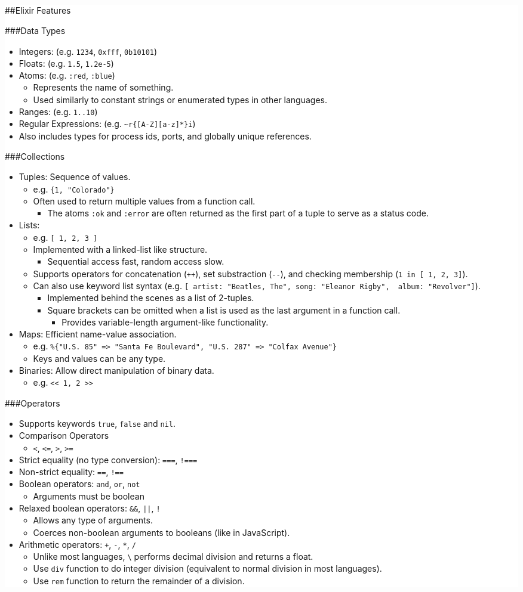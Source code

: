 ##Elixir Features

###Data Types

* Integers: (e.g. `1234`, `0xfff`, `0b10101`)
* Floats: (e.g. `1.5`, `1.2e-5`)
* Atoms: (e.g. `:red`, `:blue`)
    * Represents the name of something.
    * Used similarly to constant strings or enumerated types in other languages.
* Ranges: (e.g. `1..10`)
* Regular Expressions: (e.g. `~r{[A-Z][a-z]*}i`)
* Also includes types for process ids, ports, and globally unique references.

###Collections

* Tuples: Sequence of values.
    * e.g. `{1, "Colorado"}`
    * Often used to return multiple values from a function call.
        * The atoms `:ok` and `:error` are often returned as the first part of a tuple to serve as a status code.
* Lists: 
    * e.g. `[ 1, 2, 3 ]`
    * Implemented with a linked-list like structure.
        * Sequential access fast, random access slow.
    * Supports operators for concatenation (`++`), set substraction (`--`), and checking membership (`1 in [ 1, 2, 3]`).
    * Can also use keyword list syntax (e.g. `[ artist: "Beatles, The", song: "Eleanor Rigby",  album: "Revolver"]`).
        * Implemented behind the scenes as a list of 2-tuples.
        * Square brackets can be omitted when a list is used as the last argument in a function call.
            * Provides variable-length argument-like functionality.
* Maps: Efficient name-value association.
    * e.g. `%{"U.S. 85" => "Santa Fe Boulevard", "U.S. 287" => "Colfax Avenue"}`
    * Keys and values can be any type.
* Binaries: Allow direct manipulation of binary data.
    * e.g. `<< 1, 2 >>`
    
###Operators

* Supports keywords `true`, `false` and `nil`.
* Comparison Operators
    * `<`, `<=`, `>`, `>=`
* Strict equality (no type conversion): `===`, `!===`
* Non-strict equality: `==`, `!==`
* Boolean operators: `and`, `or`, `not`
    * Arguments must be boolean
* Relaxed boolean operators: `&&`, `||`, `!`
    * Allows any type of arguments.
    * Coerces non-boolean arguments to booleans (like in JavaScript).
* Arithmetic operators: `+`, `-`, `*`, `/`
    * Unlike most languages, `\` performs decimal division and returns a float.
    * Use `div` function to do integer division (equivalent to normal division in most languages).
    * Use `rem` function to return the remainder of a division.
